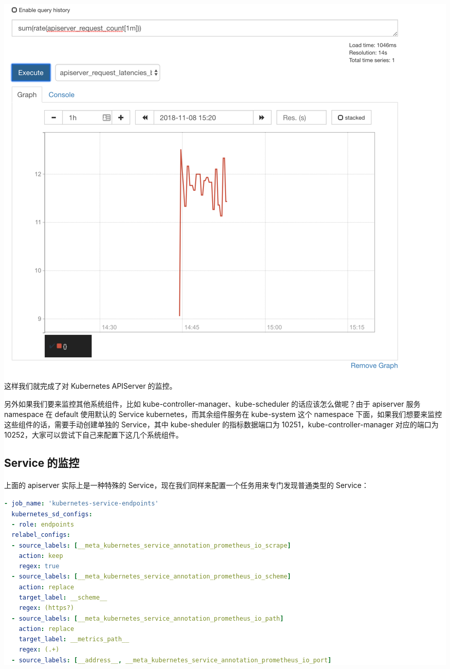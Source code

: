 ![apiserver request count](./images/prometheus-apiserver-request.png)

这样我们就完成了对 Kubernetes APIServer 的监控。


另外如果我们要来监控其他系统组件，比如 kube-controller-manager、kube-scheduler 的话应该怎么做呢？由于 apiserver 服务 namespace 在 default 使用默认的 Service kubernetes，而其余组件服务在 kube-system 这个 namespace 下面，如果我们想要来监控这些组件的话，需要手动创建单独的 Service，其中 kube-sheduler 的指标数据端口为 10251，kube-controller-manager 对应的端口为 10252，大家可以尝试下自己来配置下这几个系统组件。

## Service 的监控
上面的 apiserver 实际上是一种特殊的 Service，现在我们同样来配置一个任务用来专门发现普通类型的 Service：
```yaml
- job_name: 'kubernetes-service-endpoints'
  kubernetes_sd_configs:
  - role: endpoints
  relabel_configs:
  - source_labels: [__meta_kubernetes_service_annotation_prometheus_io_scrape]
    action: keep
    regex: true
  - source_labels: [__meta_kubernetes_service_annotation_prometheus_io_scheme]
    action: replace
    target_label: __scheme__
    regex: (https?)
  - source_labels: [__meta_kubernetes_service_annotation_prometheus_io_path]
    action: replace
    target_label: __metrics_path__
    regex: (.+)
  - source_labels: [__address__, __meta_kubernetes_service_annotation_prometheus_io_port]
```